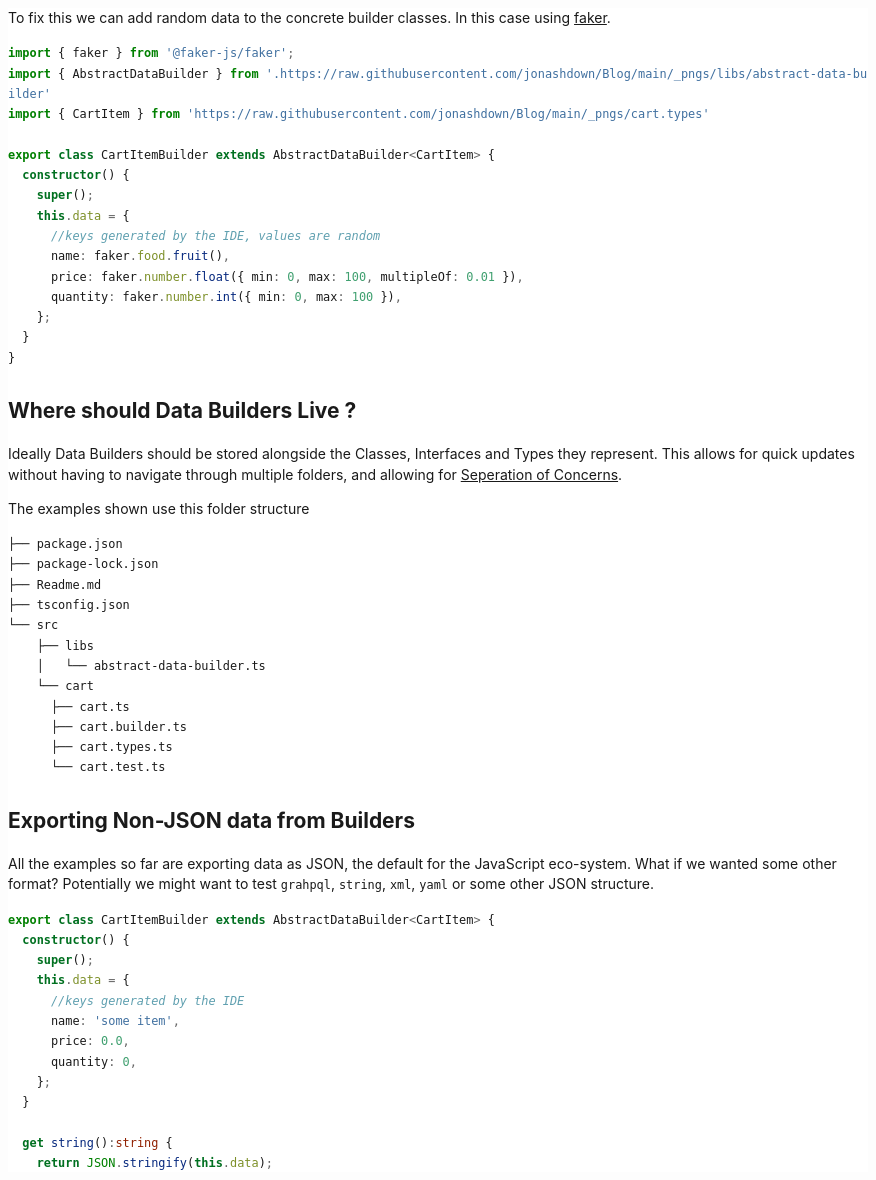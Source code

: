 To fix this we can add random data to the concrete builder classes. In this case using [faker](https://www.npmjs.com/package/@faker-js/faker).

```typescript
import { faker } from '@faker-js/faker';
import { AbstractDataBuilder } from '.https://raw.githubusercontent.com/jonashdown/Blog/main/_pngs/libs/abstract-data-builder'
import { CartItem } from 'https://raw.githubusercontent.com/jonashdown/Blog/main/_pngs/cart.types'

export class CartItemBuilder extends AbstractDataBuilder<CartItem> {
  constructor() {
    super();
    this.data = {
      //keys generated by the IDE, values are random
      name: faker.food.fruit(),
      price: faker.number.float({ min: 0, max: 100, multipleOf: 0.01 }),
      quantity: faker.number.int({ min: 0, max: 100 }),
    };
  }
}

```

## Where should Data Builders Live ?

Ideally Data Builders should be stored alongside the Classes, Interfaces and Types they represent. This allows for quick updates without having to navigate through multiple folders, and allowing for [Seperation of Concerns](https://en.wikipedia.org/wiki/Separation_of_concerns).

The examples shown use this folder structure
```tree
├── package.json
├── package-lock.json
├── Readme.md
├── tsconfig.json
└── src
    ├── libs
    │   └── abstract-data-builder.ts
    └── cart
      ├── cart.ts
      ├── cart.builder.ts
      ├── cart.types.ts
      └── cart.test.ts
```

## Exporting Non-JSON data from Builders

All the examples so far are exporting data as JSON, the default for the JavaScript eco-system. What if we wanted some other format? Potentially we might want to test `grahpql`, `string`, `xml`, `yaml` or some other JSON structure.

```typescript
export class CartItemBuilder extends AbstractDataBuilder<CartItem> {
  constructor() {
    super();
    this.data = {
      //keys generated by the IDE
      name: 'some item',
      price: 0.0,
      quantity: 0,
    };
  }

  get string():string {
    return JSON.stringify(this.data);
```